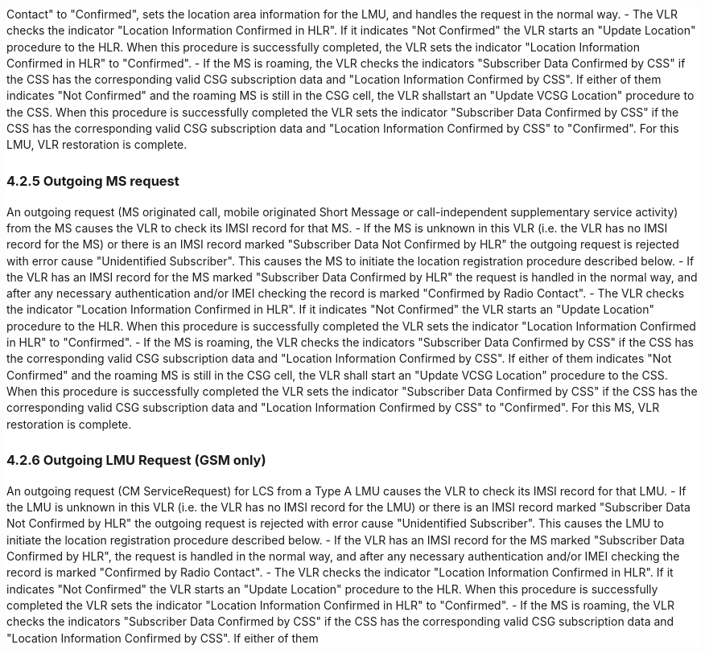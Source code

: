 Contact\" to \"Confirmed\", sets the location area information for the LMU,
and handles the request in the normal way.
\- The VLR checks the indicator \"Location Information Confirmed in HLR\". If
it indicates \"Not Confirmed\" the VLR starts an \"Update Location\" procedure
to the HLR. When this procedure is successfully completed, the VLR sets the
indicator \"Location Information Confirmed in HLR\" to \"Confirmed\".
\- If the MS is roaming, the VLR checks the indicators \"Subscriber Data
Confirmed by CSS\" if the CSS has the corresponding valid CSG subscription
data and \"Location Information Confirmed by CSS\". If either of them
indicates \"Not Confirmed\" and the roaming MS is still in the CSG cell, the
VLR shallstart an \"Update VCSG Location\" procedure to the CSS. When this
procedure is successfully completed the VLR sets the indicator \"Subscriber
Data Confirmed by CSS\" if the CSS has the corresponding valid CSG
subscription data and \"Location Information Confirmed by CSS\" to
\"Confirmed\".
For this LMU, VLR restoration is complete.
### 4.2.5 Outgoing MS request
An outgoing request (MS originated call, mobile originated Short Message or
call-independent supplementary service activity) from the MS causes the VLR to
check its IMSI record for that MS.
\- If the MS is unknown in this VLR (i.e. the VLR has no IMSI record for the
MS) or there is an IMSI record marked \"Subscriber Data Not Confirmed by HLR\"
the outgoing request is rejected with error cause \"Unidentified Subscriber\".
This causes the MS to initiate the location registration procedure described
below.
\- If the VLR has an IMSI record for the MS marked \"Subscriber Data Confirmed
by HLR\" the request is handled in the normal way, and after any necessary
authentication and/or IMEI checking the record is marked \"Confirmed by Radio
Contact\".
\- The VLR checks the indicator \"Location Information Confirmed in HLR\". If
it indicates \"Not Confirmed\" the VLR starts an \"Update Location\" procedure
to the HLR. When this procedure is successfully completed the VLR sets the
indicator \"Location Information Confirmed in HLR\" to \"Confirmed\".
\- If the MS is roaming, the VLR checks the indicators \"Subscriber Data
Confirmed by CSS\" if the CSS has the corresponding valid CSG subscription
data and \"Location Information Confirmed by CSS\". If either of them
indicates \"Not Confirmed\" and the roaming MS is still in the CSG cell, the
VLR shall start an \"Update VCSG Location\" procedure to the CSS. When this
procedure is successfully completed the VLR sets the indicator \"Subscriber
Data Confirmed by CSS\" if the CSS has the corresponding valid CSG
subscription data and \"Location Information Confirmed by CSS\" to
\"Confirmed\".
For this MS, VLR restoration is complete.
### 4.2.6 Outgoing LMU Request (GSM only)
An outgoing request (CM ServiceRequest) for LCS from a Type A LMU causes the
VLR to check its IMSI record for that LMU.
\- If the LMU is unknown in this VLR (i.e. the VLR has no IMSI record for the
LMU) or there is an IMSI record marked \"Subscriber Data Not Confirmed by
HLR\" the outgoing request is rejected with error cause \"Unidentified
Subscriber\". This causes the LMU to initiate the location registration
procedure described below.
\- If the VLR has an IMSI record for the MS marked \"Subscriber Data Confirmed
by HLR\", the request is handled in the normal way, and after any necessary
authentication and/or IMEI checking the record is marked \"Confirmed by Radio
Contact\".
\- The VLR checks the indicator \"Location Information Confirmed in HLR\". If
it indicates \"Not Confirmed\" the VLR starts an \"Update Location\" procedure
to the HLR. When this procedure is successfully completed the VLR sets the
indicator \"Location Information Confirmed in HLR\" to \"Confirmed\".
\- If the MS is roaming, the VLR checks the indicators \"Subscriber Data
Confirmed by CSS\" if the CSS has the corresponding valid CSG subscription
data and \"Location Information Confirmed by CSS\". If either of them